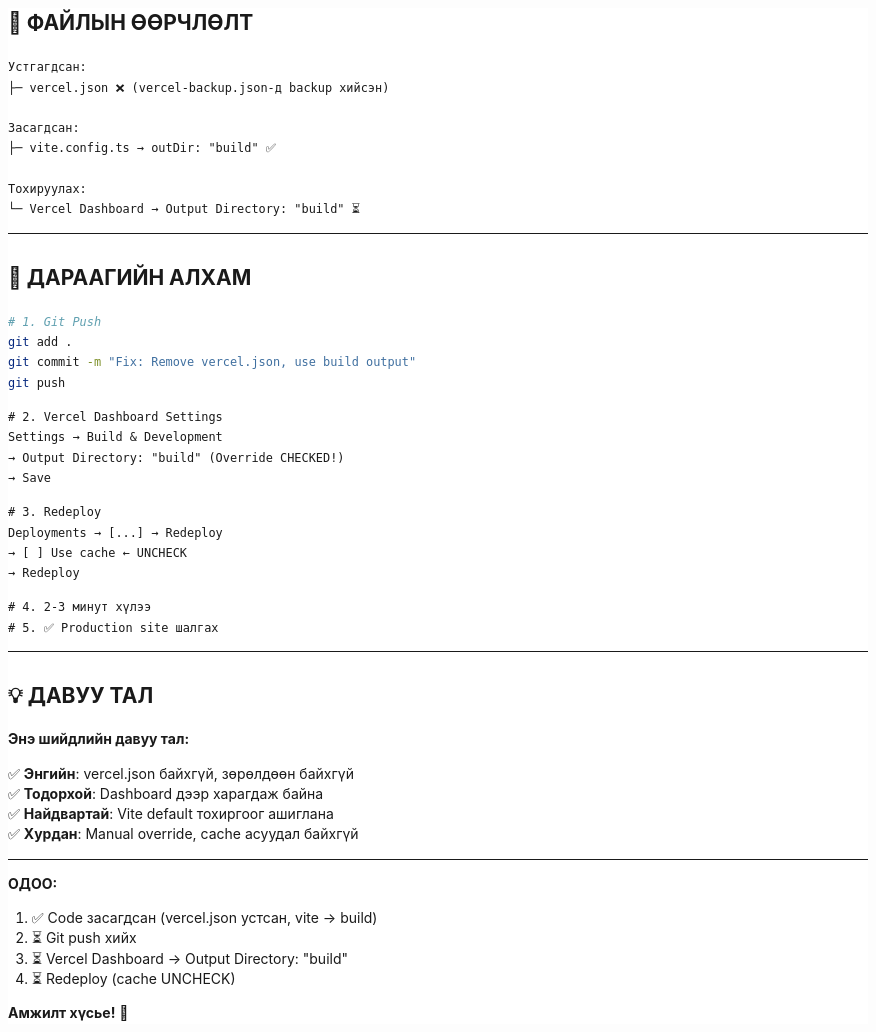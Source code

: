 ## 📁 ФАЙЛЫН ӨӨРЧЛӨЛТ

```
Устгагдсан:
├─ vercel.json ❌ (vercel-backup.json-д backup хийсэн)

Засагдсан:
├─ vite.config.ts → outDir: "build" ✅

Тохируулах:
└─ Vercel Dashboard → Output Directory: "build" ⏳
```

---

## 🚀 ДАРААГИЙН АЛХАМ

```bash
# 1. Git Push
git add .
git commit -m "Fix: Remove vercel.json, use build output"
git push
```

```
# 2. Vercel Dashboard Settings
Settings → Build & Development
→ Output Directory: "build" (Override CHECKED!)
→ Save
```

```
# 3. Redeploy
Deployments → [...] → Redeploy
→ [ ] Use cache ← UNCHECK
→ Redeploy
```

```
# 4. 2-3 минут хүлээ
# 5. ✅ Production site шалгах
```

---

## 💡 ДАВУУ ТАЛ

**Энэ шийдлийн давуу тал:**

✅ **Энгийн**: vercel.json байхгүй, зөрөлдөөн байхгүй  
✅ **Тодорхой**: Dashboard дээр харагдаж байна  
✅ **Найдвартай**: Vite default тохиргоог ашиглана  
✅ **Хурдан**: Manual override, cache асуудал байхгүй  

---

**ОДОО:**

1. ✅ Code засагдсан (vercel.json устсан, vite → build)
2. ⏳ Git push хийх
3. ⏳ Vercel Dashboard → Output Directory: "build"
4. ⏳ Redeploy (cache UNCHECK)

**Амжилт хүсье!** 🚀
